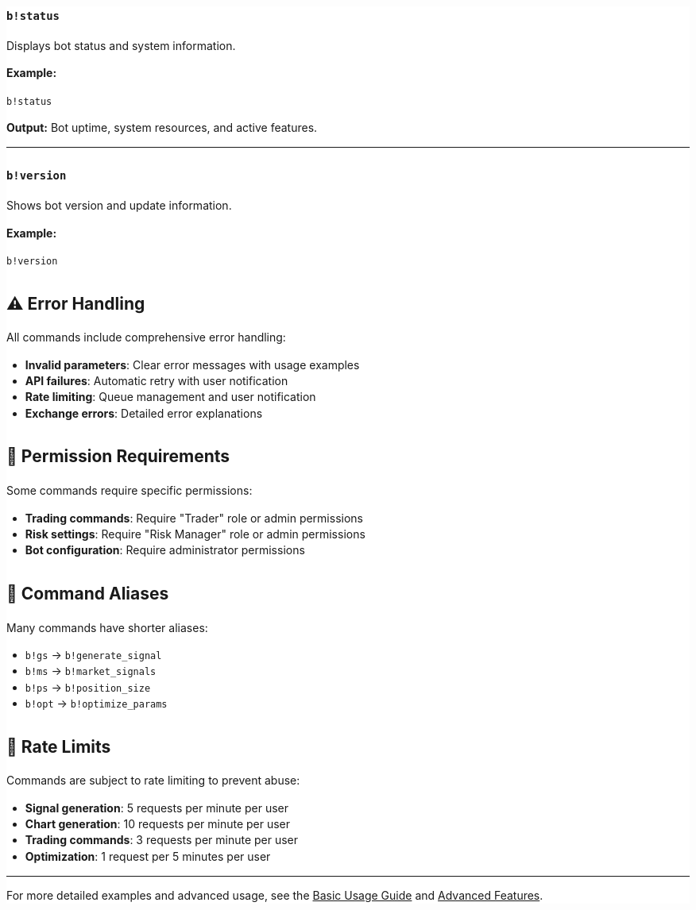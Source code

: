 
### `b!status`

Displays bot status and system information.

**Example:**
```
b!status
```

**Output:** Bot uptime, system resources, and active features.

---

### `b!version`

Shows bot version and update information.

**Example:**
```
b!version
```

## ⚠️ Error Handling

All commands include comprehensive error handling:

- **Invalid parameters**: Clear error messages with usage examples
- **API failures**: Automatic retry with user notification
- **Rate limiting**: Queue management and user notification
- **Exchange errors**: Detailed error explanations

## 🔐 Permission Requirements

Some commands require specific permissions:

- **Trading commands**: Require "Trader" role or admin permissions
- **Risk settings**: Require "Risk Manager" role or admin permissions
- **Bot configuration**: Require administrator permissions

## 📝 Command Aliases

Many commands have shorter aliases:

- `b!gs` → `b!generate_signal`
- `b!ms` → `b!market_signals`
- `b!ps` → `b!position_size`
- `b!opt` → `b!optimize_params`

## 🔄 Rate Limits

Commands are subject to rate limiting to prevent abuse:

- **Signal generation**: 5 requests per minute per user
- **Chart generation**: 10 requests per minute per user
- **Trading commands**: 3 requests per minute per user
- **Optimization**: 1 request per 5 minutes per user

---

For more detailed examples and advanced usage, see the [Basic Usage Guide](../guides/basic-usage.md) and [Advanced Features](../guides/advanced-features.md). 